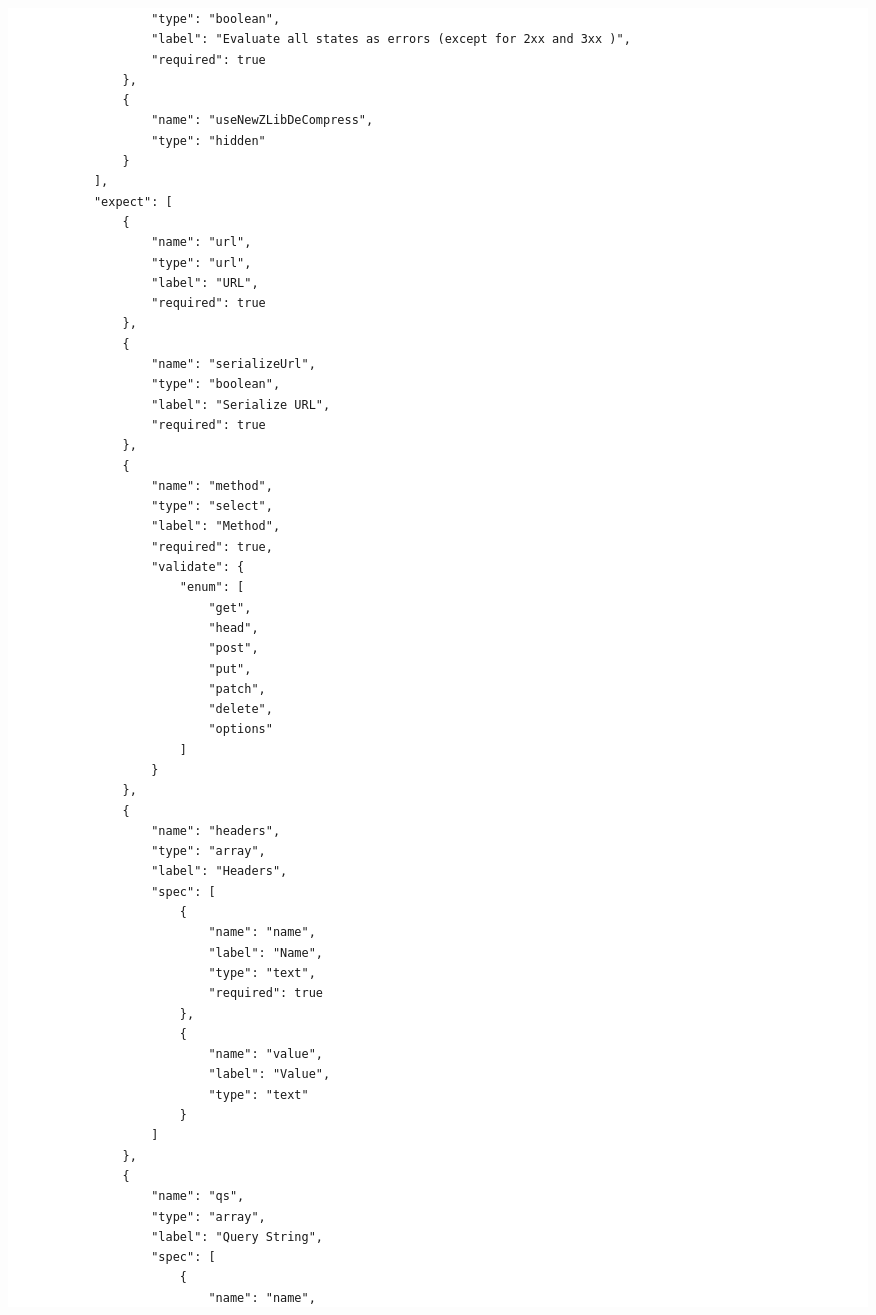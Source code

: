                         "type": "boolean",
                        "label": "Evaluate all states as errors (except for 2xx and 3xx )",
                        "required": true
                    },
                    {
                        "name": "useNewZLibDeCompress",
                        "type": "hidden"
                    }
                ],
                "expect": [
                    {
                        "name": "url",
                        "type": "url",
                        "label": "URL",
                        "required": true
                    },
                    {
                        "name": "serializeUrl",
                        "type": "boolean",
                        "label": "Serialize URL",
                        "required": true
                    },
                    {
                        "name": "method",
                        "type": "select",
                        "label": "Method",
                        "required": true,
                        "validate": {
                            "enum": [
                                "get",
                                "head",
                                "post",
                                "put",
                                "patch",
                                "delete",
                                "options"
                            ]
                        }
                    },
                    {
                        "name": "headers",
                        "type": "array",
                        "label": "Headers",
                        "spec": [
                            {
                                "name": "name",
                                "label": "Name",
                                "type": "text",
                                "required": true
                            },
                            {
                                "name": "value",
                                "label": "Value",
                                "type": "text"
                            }
                        ]
                    },
                    {
                        "name": "qs",
                        "type": "array",
                        "label": "Query String",
                        "spec": [
                            {
                                "name": "name",